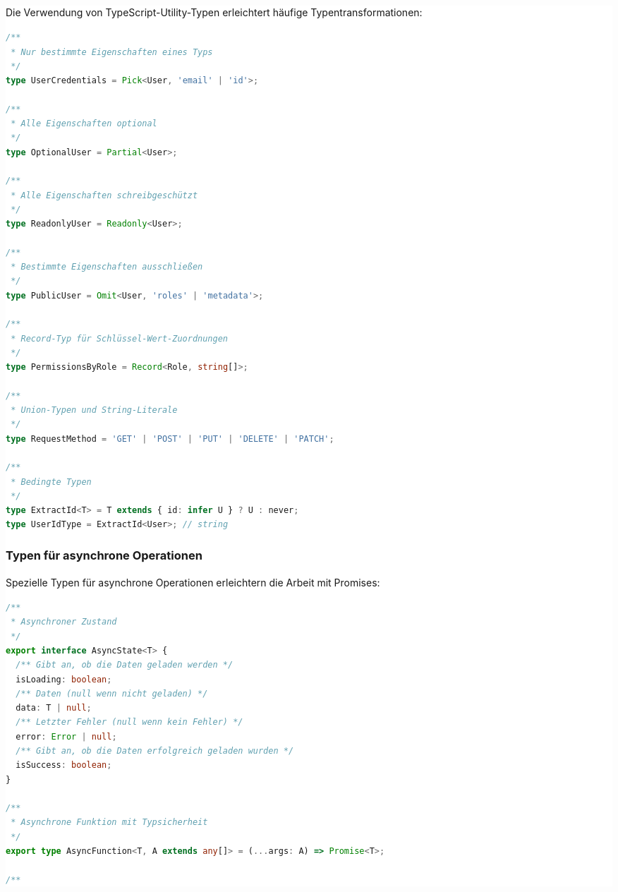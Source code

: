 Die Verwendung von TypeScript-Utility-Typen erleichtert häufige Typentransformationen:

```typescript
/**
 * Nur bestimmte Eigenschaften eines Typs
 */
type UserCredentials = Pick<User, 'email' | 'id'>;

/**
 * Alle Eigenschaften optional
 */
type OptionalUser = Partial<User>;

/**
 * Alle Eigenschaften schreibgeschützt
 */
type ReadonlyUser = Readonly<User>;

/**
 * Bestimmte Eigenschaften ausschließen
 */
type PublicUser = Omit<User, 'roles' | 'metadata'>;

/**
 * Record-Typ für Schlüssel-Wert-Zuordnungen
 */
type PermissionsByRole = Record<Role, string[]>;

/**
 * Union-Typen und String-Literale
 */
type RequestMethod = 'GET' | 'POST' | 'PUT' | 'DELETE' | 'PATCH';

/**
 * Bedingte Typen
 */
type ExtractId<T> = T extends { id: infer U } ? U : never;
type UserIdType = ExtractId<User>; // string
```

### Typen für asynchrone Operationen

Spezielle Typen für asynchrone Operationen erleichtern die Arbeit mit Promises:

```typescript
/**
 * Asynchroner Zustand
 */
export interface AsyncState<T> {
  /** Gibt an, ob die Daten geladen werden */
  isLoading: boolean;
  /** Daten (null wenn nicht geladen) */
  data: T | null;
  /** Letzter Fehler (null wenn kein Fehler) */
  error: Error | null;
  /** Gibt an, ob die Daten erfolgreich geladen wurden */
  isSuccess: boolean;
}

/**
 * Asynchrone Funktion mit Typsicherheit
 */
export type AsyncFunction<T, A extends any[]> = (...args: A) => Promise<T>;

/**
```